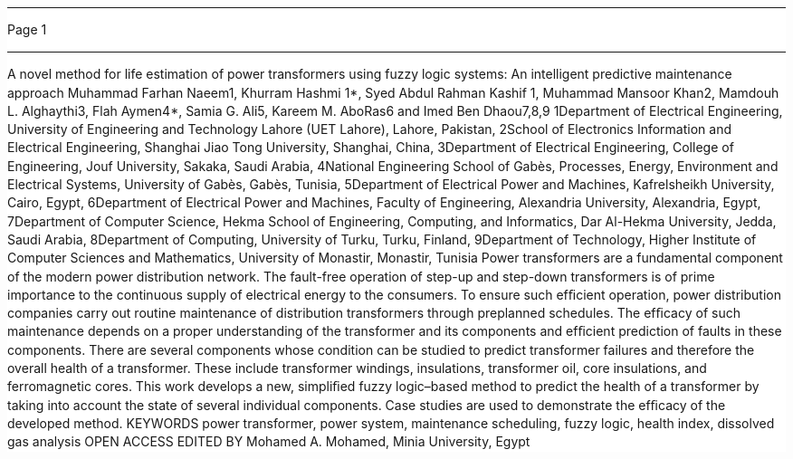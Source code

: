 

---

Page 1

---

A novel method for life
estimation of power
transformers using fuzzy logic
systems: An intelligent predictive
maintenance approach
Muhammad Farhan Naeem1, Khurram Hashmi 1*,
Syed Abdul Rahman Kashif 1, Muhammad Mansoor Khan2,
Mamdouh L. Alghaythi3, Flah Aymen4*, Samia G. Ali5,
Kareem M. AboRas6 and Imed Ben Dhaou7,8,9
1Department of Electrical Engineering, University of Engineering and Technology Lahore (UET Lahore),
Lahore, Pakistan, 2School of Electronics Information and Electrical Engineering, Shanghai Jiao Tong
University, Shanghai, China, 3Department of Electrical Engineering, College of Engineering, Jouf
University, Sakaka, Saudi Arabia, 4National Engineering School of Gabès, Processes, Energy,
Environment and Electrical Systems, University of Gabès, Gabès, Tunisia, 5Department of Electrical
Power and Machines, Kafrelsheikh University, Cairo, Egypt, 6Department of Electrical Power and
Machines, Faculty of Engineering, Alexandria University, Alexandria, Egypt, 7Department of Computer
Science, Hekma School of Engineering, Computing, and Informatics, Dar Al-Hekma University, Jedda,
Saudi Arabia, 8Department of Computing, University of Turku, Turku, Finland, 9Department of Technology,
Higher Institute of Computer Sciences and Mathematics, University of Monastir, Monastir, Tunisia
Power transformers are a fundamental component of the modern power
distribution network. The fault-free operation of step-up and step-down
transformers is of prime importance to the continuous supply of electrical
energy to the consumers. To ensure such efﬁcient operation, power
distribution
companies
carry
out
routine
maintenance
of
distribution
transformers
through
preplanned
schedules.
The
efﬁcacy
of
such
maintenance depends on a proper understanding of the transformer and its
components and efﬁcient prediction of faults in these components. There are
several components whose condition can be studied to predict transformer
failures and therefore the overall health of a transformer. These include
transformer windings, insulations, transformer oil, core insulations, and
ferromagnetic cores. This work develops a new, simpliﬁed fuzzy logic–based
method to predict the health of a transformer by taking into account the state of
several individual components. Case studies are used to demonstrate the
efﬁcacy of the developed method.
KEYWORDS
power transformer, power system, maintenance scheduling, fuzzy logic, health index,
dissolved gas analysis
OPEN ACCESS
EDITED BY
Mohamed A. Mohamed,
Minia University, Egypt